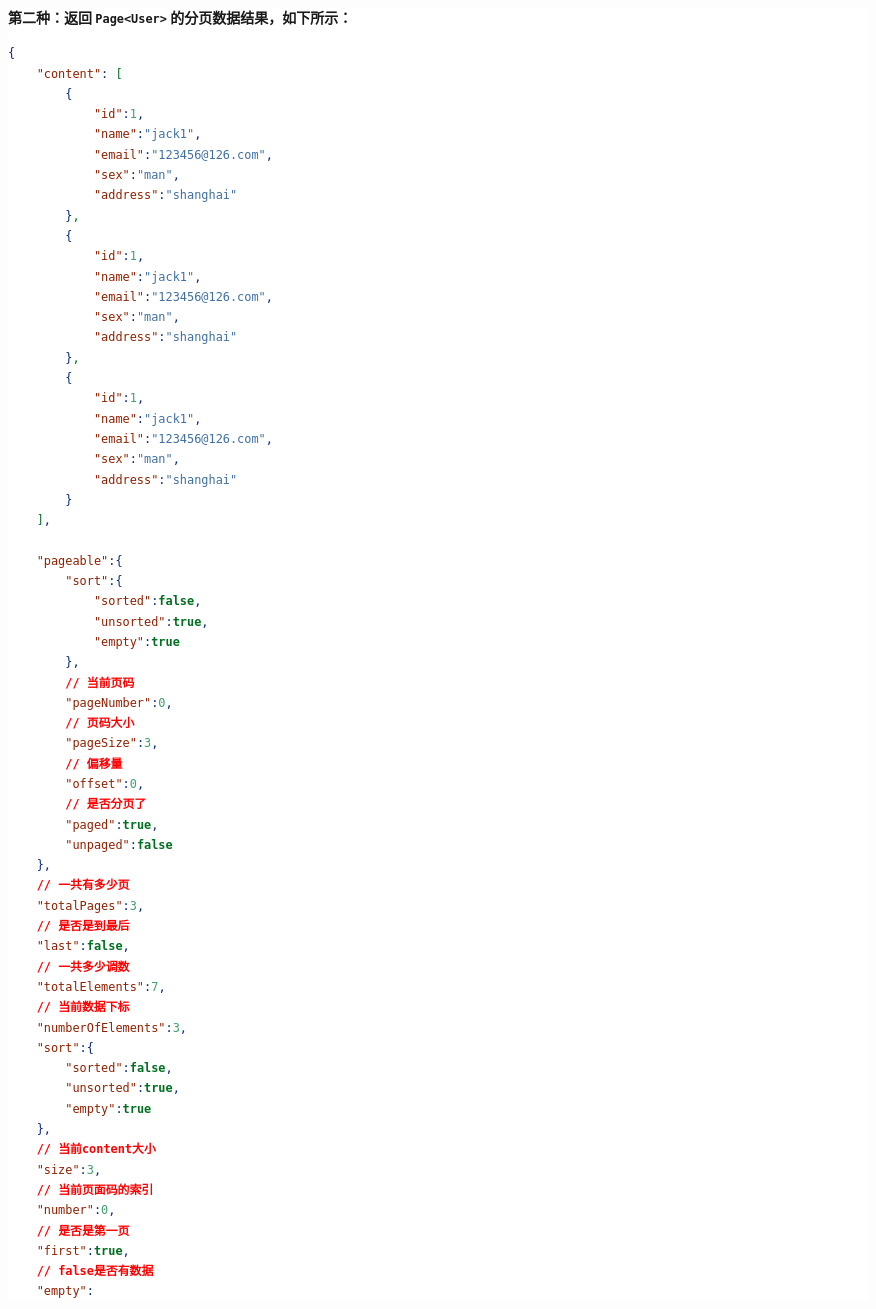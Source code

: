 **第二种：返回 `Page<User>` 的分页数据结果，如下所示：**
```json
{
    "content": [
        {
            "id":1,
            "name":"jack1",
            "email":"123456@126.com",
            "sex":"man",
            "address":"shanghai"
        },
        {
            "id":1,
            "name":"jack1",
            "email":"123456@126.com",
            "sex":"man",
            "address":"shanghai"
        },
        {
            "id":1,
            "name":"jack1",
            "email":"123456@126.com",
            "sex":"man",
            "address":"shanghai"
        }
    ],

    "pageable":{
        "sort":{
            "sorted":false,
            "unsorted":true,
            "empty":true
        },
        // 当前页码
        "pageNumber":0,
        // 页码大小
        "pageSize":3,
        // 偏移量
        "offset":0,
        // 是否分页了
        "paged":true,
        "unpaged":false
    },
    // 一共有多少页
    "totalPages":3,
    // 是否是到最后
    "last":false,
    // 一共多少调数
    "totalElements":7,
    // 当前数据下标
    "numberOfElements":3,
    "sort":{
        "sorted":false,
        "unsorted":true,
        "empty":true
    },
    // 当前content大小
    "size":3,
    // 当前页面码的索引
    "number":0,
    // 是否是第一页
    "first":true,
    // false是否有数据
    "empty":
```